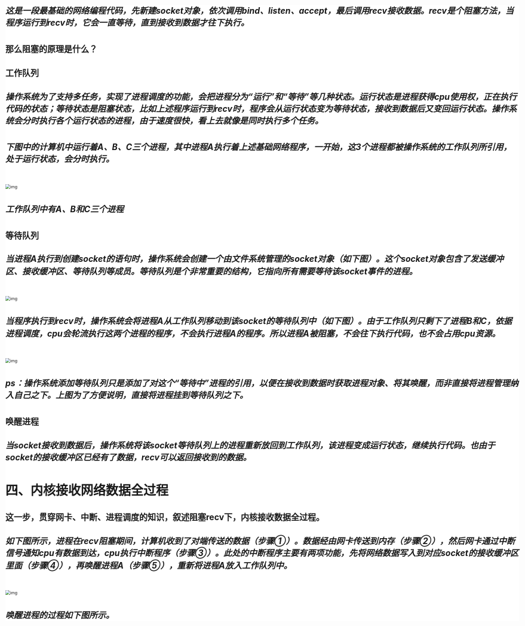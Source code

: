 ##### 这是一段最基础的网络编程代码，先新建socket对象，依次调用bind、listen、accept，最后调用recv接收数据。recv是个阻塞方法，当程序运行到recv时，它会一直等待，直到接收到数据才往下执行。

#### 那么阻塞的原理是什么？

#### 工作队列

##### 操作系统为了支持多任务，实现了进程调度的功能，会把进程分为“运行”和“等待”等几种状态。运行状态是进程获得cpu使用权，正在执行代码的状态；等待状态是阻塞状态，比如上述程序运行到recv时，程序会从运行状态变为等待状态，接收到数据后又变回运行状态。操作系统会分时执行各个运行状态的进程，由于速度很快，看上去就像是同时执行多个任务。

##### 下图中的计算机中运行着A、B、C三个进程，其中进程A执行着上述基础网络程序，一开始，这3个进程都被操作系统的工作队列所引用，处于运行状态，会分时执行。

<img src="https://img2020.cnblogs.com/blog/1386452/202006/1386452-20200606225437716-250149335.png" alt="img" style="zoom:50%;" />

##### 工作队列中有A、B和C三个进程

#### 等待队列

##### 当进程A执行到创建socket的语句时，操作系统会创建一个由文件系统管理的socket对象（如下图）。这个socket对象包含了发送缓冲区、接收缓冲区、等待队列等成员。等待队列是个非常重要的结构，它指向所有需要等待该socket事件的进程。

<img src="https://img2020.cnblogs.com/blog/1386452/202006/1386452-20200606225517013-566239526.png" alt="img" style="zoom:50%;" />

##### 当程序执行到recv时，操作系统会将进程A从工作队列移动到该socket的等待队列中（如下图）。由于工作队列只剩下了进程B和C，依据进程调度，cpu会轮流执行这两个进程的程序，不会执行进程A的程序。所以进程A被阻塞，不会往下执行代码，也不会占用cpu资源。

<img src="https://img2020.cnblogs.com/blog/1386452/202006/1386452-20200606225757319-1904790503.png" alt="img" style="zoom:50%;" />

##### ps：操作系统添加等待队列只是添加了对这个“等待中”进程的引用，以便在接收到数据时获取进程对象、将其唤醒，而非直接将进程管理纳入自己之下。上图为了方便说明，直接将进程挂到等待队列之下。

#### 唤醒进程

##### 当socket接收到数据后，操作系统将该socket等待队列上的进程重新放回到工作队列，该进程变成运行状态，继续执行代码。也由于socket的接收缓冲区已经有了数据，recv可以返回接收到的数据。

## 四、内核接收网络数据全过程

#### 这一步，贯穿网卡、中断、进程调度的知识，叙述阻塞recv下，内核接收数据全过程。

##### 如下图所示，进程在recv阻塞期间，计算机收到了对端传送的数据（步骤①）。数据经由网卡传送到内存（步骤②），然后网卡通过中断信号通知cpu有数据到达，cpu执行中断程序（步骤③）。此处的中断程序主要有两项功能，先将网络数据写入到对应socket的接收缓冲区里面（步骤④），再唤醒进程A（步骤⑤），重新将进程A放入工作队列中。

<img src="https://img2020.cnblogs.com/blog/1386452/202006/1386452-20200606230326700-1880958771.png" alt="img" style="zoom:50%;" />

##### 唤醒进程的过程如下图所示。

